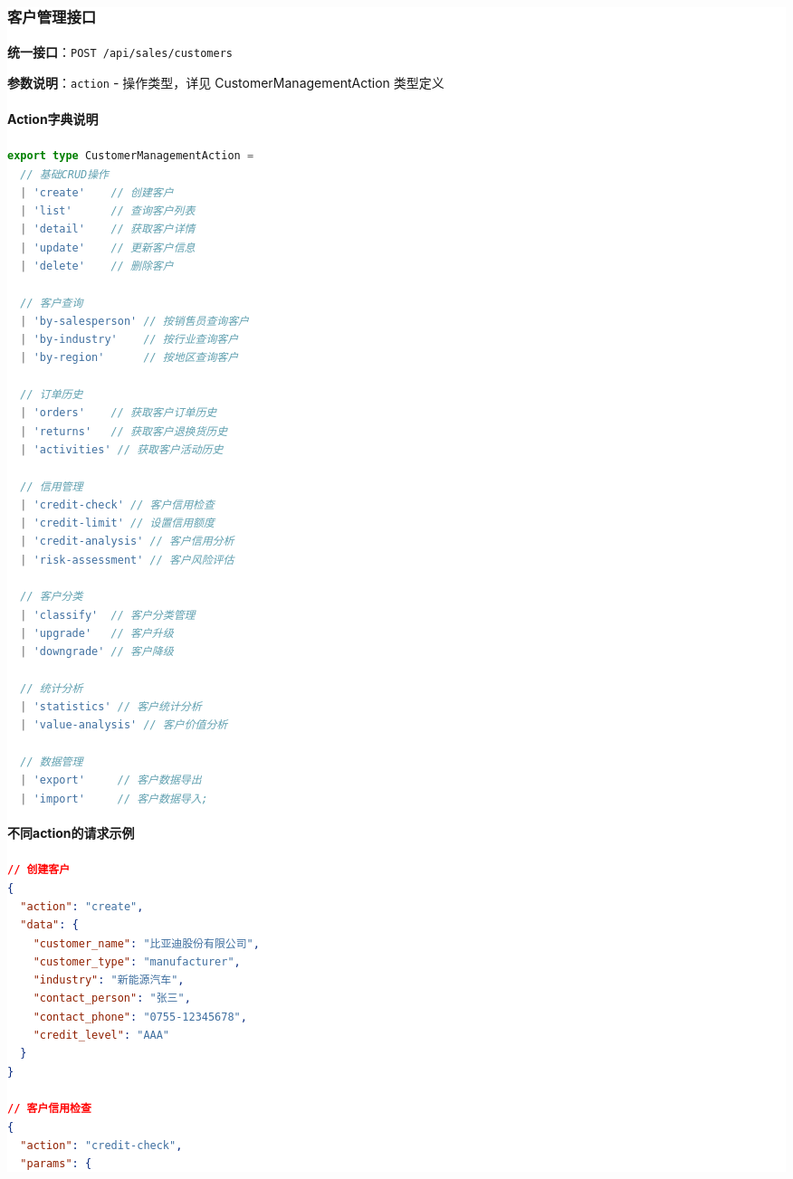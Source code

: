 ### 客户管理接口
**统一接口**：`POST /api/sales/customers`

**参数说明**：`action` - 操作类型，详见 CustomerManagementAction 类型定义

#### Action字典说明
```typescript
export type CustomerManagementAction = 
  // 基础CRUD操作
  | 'create'    // 创建客户
  | 'list'      // 查询客户列表
  | 'detail'    // 获取客户详情
  | 'update'    // 更新客户信息
  | 'delete'    // 删除客户
  
  // 客户查询
  | 'by-salesperson' // 按销售员查询客户
  | 'by-industry'    // 按行业查询客户
  | 'by-region'      // 按地区查询客户
  
  // 订单历史
  | 'orders'    // 获取客户订单历史
  | 'returns'   // 获取客户退换货历史
  | 'activities' // 获取客户活动历史
  
  // 信用管理
  | 'credit-check' // 客户信用检查
  | 'credit-limit' // 设置信用额度
  | 'credit-analysis' // 客户信用分析
  | 'risk-assessment' // 客户风险评估
  
  // 客户分类
  | 'classify'  // 客户分类管理
  | 'upgrade'   // 客户升级
  | 'downgrade' // 客户降级
  
  // 统计分析
  | 'statistics' // 客户统计分析
  | 'value-analysis' // 客户价值分析
  
  // 数据管理
  | 'export'     // 客户数据导出
  | 'import'     // 客户数据导入;
```

#### 不同action的请求示例
```json
// 创建客户
{
  "action": "create",
  "data": {
    "customer_name": "比亚迪股份有限公司",
    "customer_type": "manufacturer",
    "industry": "新能源汽车",
    "contact_person": "张三",
    "contact_phone": "0755-12345678",
    "credit_level": "AAA"
  }
}

// 客户信用检查
{
  "action": "credit-check",
  "params": {
```